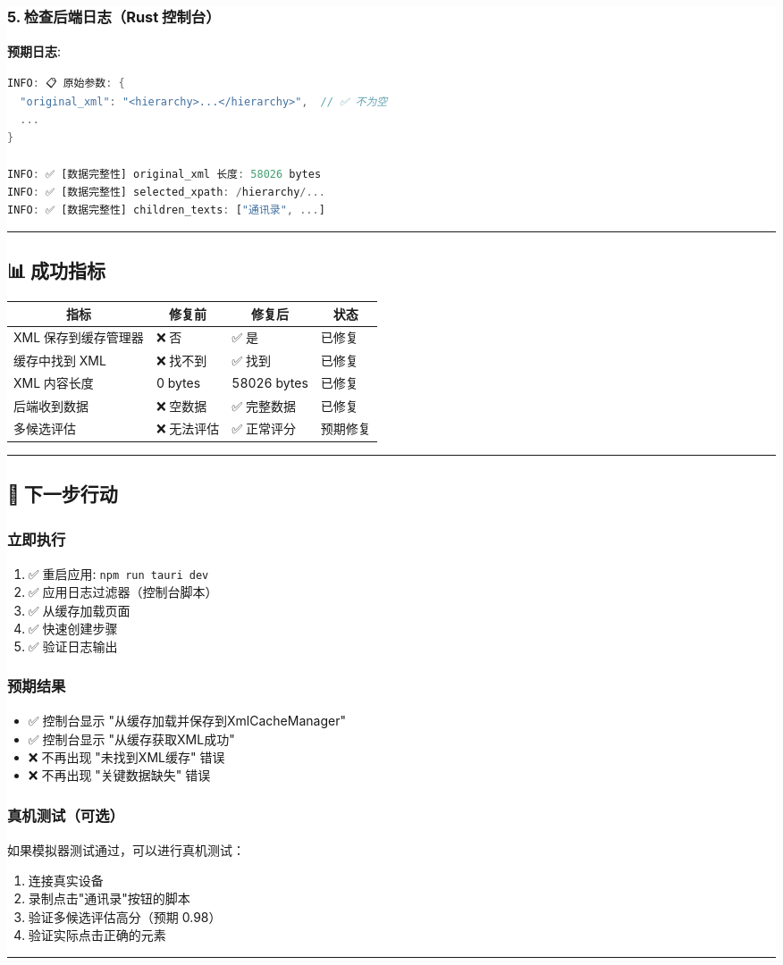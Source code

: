 ### 5. 检查后端日志（Rust 控制台）

**预期日志**:
```rust
INFO: 📋 原始参数: {
  "original_xml": "<hierarchy>...</hierarchy>",  // ✅ 不为空
  ...
}

INFO: ✅ [数据完整性] original_xml 长度: 58026 bytes
INFO: ✅ [数据完整性] selected_xpath: /hierarchy/...
INFO: ✅ [数据完整性] children_texts: ["通讯录", ...]
```

---

## 📊 成功指标

| 指标 | 修复前 | 修复后 | 状态 |
|------|--------|--------|------|
| XML 保存到缓存管理器 | ❌ 否 | ✅ 是 | 已修复 |
| 缓存中找到 XML | ❌ 找不到 | ✅ 找到 | 已修复 |
| XML 内容长度 | 0 bytes | 58026 bytes | 已修复 |
| 后端收到数据 | ❌ 空数据 | ✅ 完整数据 | 已修复 |
| 多候选评估 | ❌ 无法评估 | ✅ 正常评分 | 预期修复 |

---

## 🚀 下一步行动

### 立即执行
1. ✅ 重启应用: `npm run tauri dev`
2. ✅ 应用日志过滤器（控制台脚本）
3. ✅ 从缓存加载页面
4. ✅ 快速创建步骤
5. ✅ 验证日志输出

### 预期结果
- ✅ 控制台显示 "从缓存加载并保存到XmlCacheManager"
- ✅ 控制台显示 "从缓存获取XML成功"
- ❌ 不再出现 "未找到XML缓存" 错误
- ❌ 不再出现 "关键数据缺失" 错误

### 真机测试（可选）
如果模拟器测试通过，可以进行真机测试：
1. 连接真实设备
2. 录制点击"通讯录"按钮的脚本
3. 验证多候选评估高分（预期 0.98）
4. 验证实际点击正确的元素

---